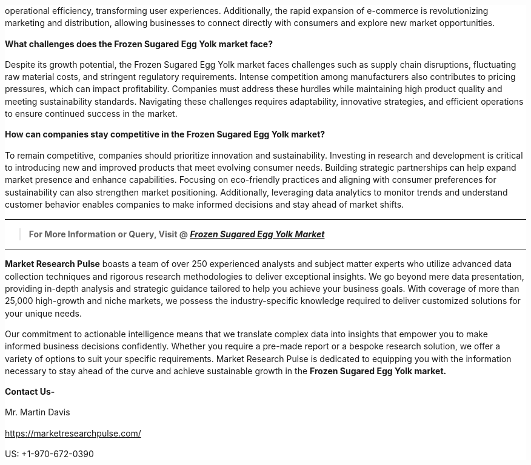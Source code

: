 operational efficiency, transforming user experiences. Additionally, the rapid expansion of e-commerce is revolutionizing marketing and distribution, allowing businesses to connect directly with consumers and explore new market opportunities.</p><p><strong>What challenges does the Frozen Sugared Egg Yolk market face?</strong></p><p>Despite its growth potential, the Frozen Sugared Egg Yolk market faces challenges such as supply chain disruptions, fluctuating raw material costs, and stringent regulatory requirements. Intense competition among manufacturers also contributes to pricing pressures, which can impact profitability. Companies must address these hurdles while maintaining high product quality and meeting sustainability standards. Navigating these challenges requires adaptability, innovative strategies, and efficient operations to ensure continued success in the market.</p><p><strong>How can companies stay competitive in the Frozen Sugared Egg Yolk market?</strong></p><p>To remain competitive, companies should prioritize innovation and sustainability. Investing in research and development is critical to introducing new and improved products that meet evolving consumer needs. Building strategic partnerships can help expand market presence and enhance capabilities. Focusing on eco-friendly practices and aligning with consumer preferences for sustainability can also strengthen market positioning. Additionally, leveraging data analytics to monitor trends and understand customer behavior enables companies to make informed decisions and stay ahead of market shifts.</p><hr /><blockquote><p><strong>For More Information or Query, Visit @&nbsp;<em><a href="https://marketresearchpulse.com/report/135350/frozen-sugared-egg-yolk-market?utm_source=Linkedin&utm_medium=022">Frozen Sugared Egg Yolk Market</a></em></strong></p></blockquote><hr /><p><strong>Market Research Pulse</strong> boasts a team of over 250 experienced analysts and subject matter experts who utilize advanced data collection techniques and rigorous research methodologies to deliver exceptional insights. We go beyond mere data presentation, providing in-depth analysis and strategic guidance tailored to help you achieve your business goals. With coverage of more than 25,000 high-growth and niche markets, we possess the industry-specific knowledge required to deliver customized solutions for your unique needs.</p><p>Our commitment to actionable intelligence means that we translate complex data into insights that empower you to make informed business decisions confidently. Whether you require a pre-made report or a bespoke research solution, we offer a variety of options to suit your specific requirements. Market Research Pulse is dedicated to equipping you with the information necessary to stay ahead of the curve and achieve sustainable growth in the <strong>Frozen Sugared Egg Yolk market.</strong></p><p><strong>Contact Us-</strong></p><p>Mr. Martin Davis</p><p>https://marketresearchpulse.com/</p><p>US: +1-970-672-0390</p>
